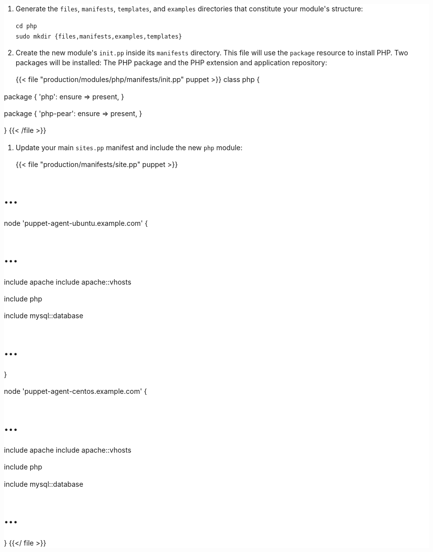 1.  Generate the `files`, `manifests`, `templates`, and `examples` directories that constitute your module's structure:

        cd php
        sudo mkdir {files,manifests,examples,templates}

1.  Create the new module's `init.pp` inside its `manifests` directory. This file will use the `package` resource to install PHP. Two packages will be installed: The PHP package and the PHP extension and application repository:

    {{< file "production/modules/php/manifests/init.pp" puppet >}}
class php {

  package { 'php':
    ensure => present,
  }

  package { 'php-pear':
    ensure => present,
  }

}
{{< /file >}}

1.  Update your main `sites.pp` manifest and include the new `php` module:

    {{< file "production/manifests/site.pp" puppet >}}
# ...

node 'puppet-agent-ubuntu.example.com' {
  # ...

  include apache
  include apache::vhosts

  include php

  include mysql::database

  # ...
}

node 'puppet-agent-centos.example.com' {
  # ...

  include apache
  include apache::vhosts

  include php

  include mysql::database

  # ...
}
{{</ file >}}
